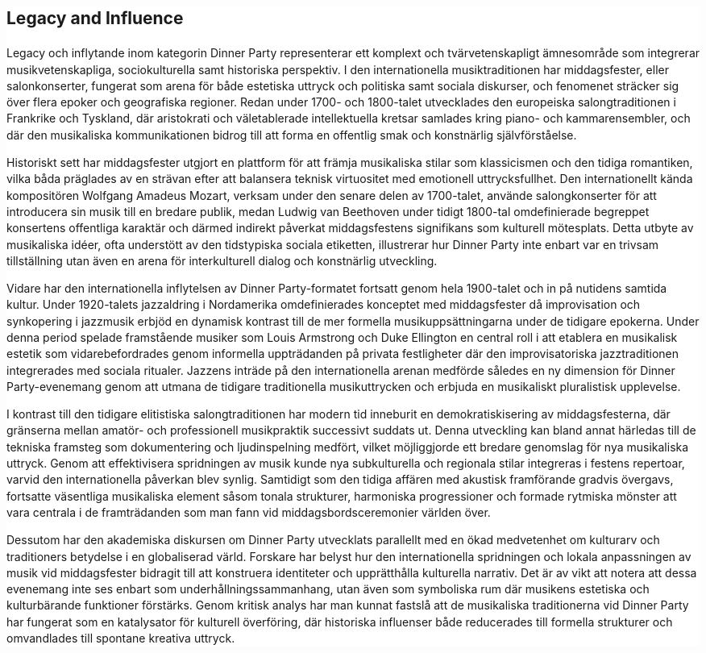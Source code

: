 ## Legacy and Influence

Legacy och inflytande inom kategorin Dinner Party representerar ett komplext och tvärvetenskapligt
ämnesområde som integrerar musikvetenskapliga, sociokulturella samt historiska perspektiv. I den
internationella musiktraditionen har middagsfester, eller salonkonserter, fungerat som arena för
både estetiska uttryck och politiska samt sociala diskurser, och fenomenet sträcker sig över flera
epoker och geografiska regioner. Redan under 1700- och 1800-talet utvecklades den europeiska
salongtraditionen i Frankrike och Tyskland, där aristokrati och väletablerade intellektuella kretsar
samlades kring piano- och kammarensembler, och där den musikaliska kommunikationen bidrog till att
forma en offentlig smak och konstnärlig självförståelse.

Historiskt sett har middagsfester utgjort en plattform för att främja musikaliska stilar som
klassicismen och den tidiga romantiken, vilka båda präglades av en strävan efter att balansera
teknisk virtuositet med emotionell uttrycksfullhet. Den internationellt kända kompositören Wolfgang
Amadeus Mozart, verksam under den senare delen av 1700-talet, använde salongkonserter för att
introducera sin musik till en bredare publik, medan Ludwig van Beethoven under tidigt 1800-tal
omdefinierade begreppet konsertens offentliga karaktär och därmed indirekt påverkat middagsfestens
signifikans som kulturell mötesplats. Detta utbyte av musikaliska idéer, ofta understött av den
tidstypiska sociala etiketten, illustrerar hur Dinner Party inte enbart var en trivsam tillställning
utan även en arena för interkulturell dialog och konstnärlig utveckling.

Vidare har den internationella inflytelsen av Dinner Party-formatet fortsatt genom hela 1900-talet
och in på nutidens samtida kultur. Under 1920-talets jazzaldring i Nordamerika omdefinierades
konceptet med middagsfester då improvisation och synkopering i jazzmusik erbjöd en dynamisk kontrast
till de mer formella musikuppsättningarna under de tidigare epokerna. Under denna period spelade
framstående musiker som Louis Armstrong och Duke Ellington en central roll i att etablera en
musikalisk estetik som vidarebefordrades genom informella uppträdanden på privata festligheter där
den improvisatoriska jazztraditionen integrerades med sociala ritualer. Jazzens inträde på den
internationella arenan medförde således en ny dimension för Dinner Party-evenemang genom att utmana
de tidigare traditionella musikuttrycken och erbjuda en musikaliskt pluralistisk upplevelse.

I kontrast till den tidigare elitistiska salongtraditionen har modern tid inneburit en
demokratiskisering av middagsfesterna, där gränserna mellan amatör- och professionell musikpraktik
successivt suddats ut. Denna utveckling kan bland annat härledas till de tekniska framsteg som
dokumentering och ljudinspelning medfört, vilket möjliggjorde ett bredare genomslag för nya
musikaliska uttryck. Genom att effektivisera spridningen av musik kunde nya subkulturella och
regionala stilar integreras i festens repertoar, varvid den internationella påverkan blev synlig.
Samtidigt som den tidiga affären med akustisk framförande gradvis övergavs, fortsatte väsentliga
musikaliska element såsom tonala strukturer, harmoniska progressioner och formade rytmiska mönster
att vara centrala i de framträdanden som man fann vid middagsbordsceremonier världen över.

Dessutom har den akademiska diskursen om Dinner Party utvecklats parallellt med en ökad medvetenhet
om kulturarv och traditioners betydelse i en globaliserad värld. Forskare har belyst hur den
internationella spridningen och lokala anpassningen av musik vid middagsfester bidragit till att
konstruera identiteter och upprätthålla kulturella narrativ. Det är av vikt att notera att dessa
evenemang inte ses enbart som underhållningssammanhang, utan även som symboliska rum där musikens
estetiska och kulturbärande funktioner förstärks. Genom kritisk analys har man kunnat fastslå att de
musikaliska traditionerna vid Dinner Party har fungerat som en katalysator för kulturell överföring,
där historiska influenser både reducerades till formella strukturer och omvandlades till spontane
kreativa uttryck.
